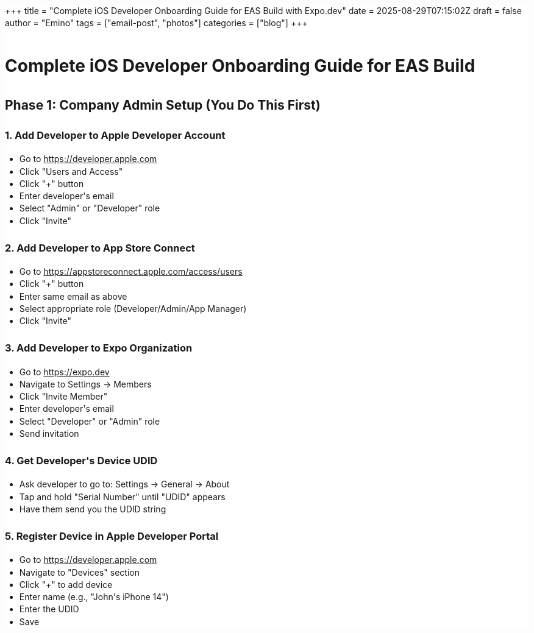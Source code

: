 +++
title = "Complete iOS Developer Onboarding Guide for EAS Build with Expo.dev"
date = 2025-08-29T07:15:02Z
draft = false
author = "Emino"
tags = ["email-post", "photos"]
categories = ["blog"]
+++

# Complete iOS Developer Onboarding Guide for EAS Build

## Phase 1: Company Admin Setup (You Do This First)

### 1. Add Developer to Apple Developer Account
- Go to https://developer.apple.com
- Click "Users and Access"
- Click "+" button
- Enter developer's email
- Select "Admin" or "Developer" role
- Click "Invite"

### 2. Add Developer to App Store Connect
- Go to https://appstoreconnect.apple.com/access/users
- Click "+" button
- Enter same email as above
- Select appropriate role (Developer/Admin/App Manager)
- Click "Invite"

### 3. Add Developer to Expo Organization
- Go to https://expo.dev
- Navigate to Settings → Members
- Click "Invite Member"
- Enter developer's email
- Select "Developer" or "Admin" role
- Send invitation

### 4. Get Developer's Device UDID
- Ask developer to go to: Settings → General → About
- Tap and hold "Serial Number" until "UDID" appears
- Have them send you the UDID string

### 5. Register Device in Apple Developer Portal
- Go to https://developer.apple.com
- Navigate to "Devices" section
- Click "+" to add device
- Enter name (e.g., "John's iPhone 14")
- Enter the UDID
- Save
